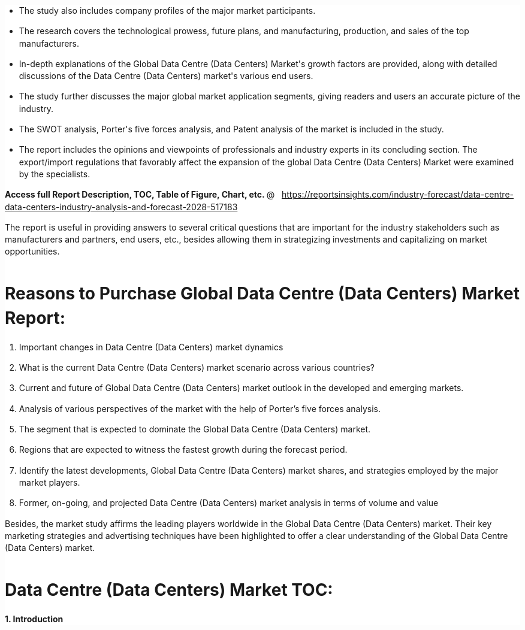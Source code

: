 - The study also includes company profiles of the major market participants.

- The research covers the technological prowess, future plans, and manufacturing, production, and sales of the top manufacturers.

- In-depth explanations of the Global Data Centre (Data Centers) Market's growth factors are provided, along with detailed discussions of the Data Centre (Data Centers) market's various end users.

- The study further discusses the major global market application segments, giving readers and users an accurate picture of the industry.

- The SWOT analysis, Porter's five forces analysis, and Patent analysis of the market is included in the study.

- The report includes the opinions and viewpoints of professionals and industry experts in its concluding section. The export/import regulations that favorably affect the expansion of the global Data Centre (Data Centers) Market were examined by the specialists.

<strong>Access full Report Description, TOC, Table of Figure, Chart, etc. </strong>@   <a href=https://reportsinsights.com/industry-forecast/data-centre-data-centers-industry-analysis-and-forecast-2028-517183>https://reportsinsights.com/industry-forecast/data-centre-data-centers-industry-analysis-and-forecast-2028-517183</a>

The report is useful in providing answers to several critical questions that are important for the industry stakeholders such as manufacturers and partners, end users, etc., besides allowing them in strategizing investments and capitalizing on market opportunities.

# <strong>Reasons to Purchase Global Data Centre (Data Centers) Market Report:</strong>

1. Important changes in Data Centre (Data Centers) market dynamics

2. What is the current Data Centre (Data Centers) market scenario across various countries?

3. Current and future of Global Data Centre (Data Centers) market outlook in the developed and emerging markets.

4. Analysis of various perspectives of the market with the help of Porter’s five forces analysis.

5. The segment that is expected to dominate the Global Data Centre (Data Centers) market.

6. Regions that are expected to witness the fastest growth during the forecast period.

7. Identify the latest developments, Global Data Centre (Data Centers) market shares, and strategies employed by the major market players.

8. Former, on-going, and projected Data Centre (Data Centers) market analysis in terms of volume and value

Besides, the market study affirms the leading players worldwide in the Global Data Centre (Data Centers) market. Their key marketing strategies and advertising techniques have been highlighted to offer a clear understanding of the Global Data Centre (Data Centers) market.

# <strong>Data Centre (Data Centers) Market TOC:</strong>

<strong>1. Introduction</strong>
